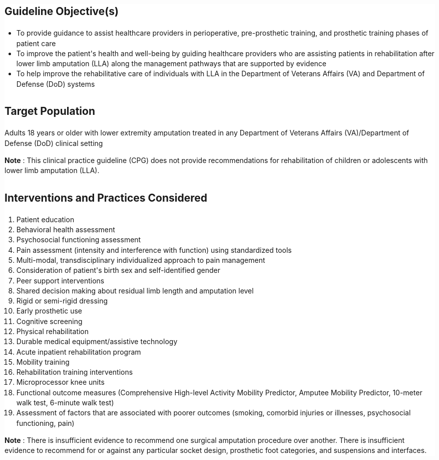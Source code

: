 ## Guideline Objective(s)



  * To provide guidance to assist healthcare providers in perioperative, pre-prosthetic training, and prosthetic training phases of patient care 
  * To improve the patient's health and well-being by guiding healthcare providers who are assisting patients in rehabilitation after lower limb amputation (LLA) along the management pathways that are supported by evidence 
  * To help improve the rehabilitative care of individuals with LLA in the Department of Veterans Affairs (VA) and Department of Defense (DoD) systems 



## Target Population



Adults 18 years or older with lower extremity amputation treated in any Department of Veterans Affairs (VA)/Department of Defense (DoD) clinical setting 

**Note** : This clinical practice guideline (CPG) does not provide recommendations for rehabilitation of children or adolescents with lower limb amputation (LLA).

## Interventions and Practices Considered



  1. Patient education 
  2. Behavioral health assessment 
  3. Psychosocial functioning assessment 
  4. Pain assessment (intensity and interference with function) using standardized tools 
  5. Multi-modal, transdisciplinary individualized approach to pain management 
  6. Consideration of patient's birth sex and self-identified gender 
  7. Peer support interventions 
  8. Shared decision making about residual limb length and amputation level 
  9. Rigid or semi-rigid dressing 
  10. Early prosthetic use 
  11. Cognitive screening 
  12. Physical rehabilitation 
  13. Durable medical equipment/assistive technology 
  14. Acute inpatient rehabilitation program 
  15. Mobility training 
  16. Rehabilitation training interventions 
  17. Microprocessor knee units 
  18. Functional outcome measures (Comprehensive High-level Activity Mobility Predictor, Amputee Mobility Predictor, 10-meter walk test, 6-minute walk test) 
  19. Assessment of factors that are associated with poorer outcomes (smoking, comorbid injuries or illnesses, psychosocial functioning, pain) 



**Note** : There is insufficient evidence to recommend one surgical amputation procedure over another. There is insufficient evidence to recommend for or against any particular socket design, prosthetic foot categories, and suspensions and interfaces.
